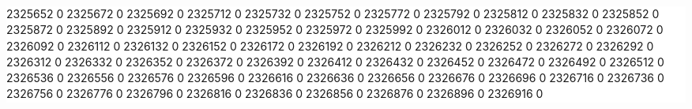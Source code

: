 2325652	0
2325672	0
2325692	0
2325712	0
2325732	0
2325752	0
2325772	0
2325792	0
2325812	0
2325832	0
2325852	0
2325872	0
2325892	0
2325912	0
2325932	0
2325952	0
2325972	0
2325992	0
2326012	0
2326032	0
2326052	0
2326072	0
2326092	0
2326112	0
2326132	0
2326152	0
2326172	0
2326192	0
2326212	0
2326232	0
2326252	0
2326272	0
2326292	0
2326312	0
2326332	0
2326352	0
2326372	0
2326392	0
2326412	0
2326432	0
2326452	0
2326472	0
2326492	0
2326512	0
2326536	0
2326556	0
2326576	0
2326596	0
2326616	0
2326636	0
2326656	0
2326676	0
2326696	0
2326716	0
2326736	0
2326756	0
2326776	0
2326796	0
2326816	0
2326836	0
2326856	0
2326876	0
2326896	0
2326916	0